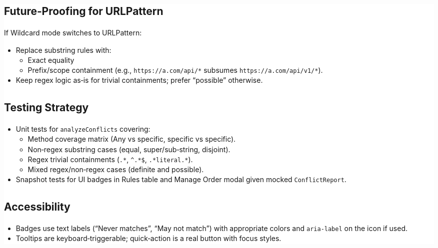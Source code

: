 ## Future‑Proofing for URLPattern

If Wildcard mode switches to URLPattern:

- Replace substring rules with:
  - Exact equality
  - Prefix/scope containment (e.g., `https://a.com/api/*` subsumes `https://a.com/api/v1/*`).
- Keep regex logic as‑is for trivial containments; prefer “possible” otherwise.

## Testing Strategy

- Unit tests for `analyzeConflicts` covering:
  - Method coverage matrix (Any vs specific, specific vs specific).
  - Non‑regex substring cases (equal, super/sub‑string, disjoint).
  - Regex trivial containments (`.*`, `^.*$`, `.*literal.*`).
  - Mixed regex/non‑regex cases (definite and possible).
- Snapshot tests for UI badges in Rules table and Manage Order modal given mocked `ConflictReport`.

## Accessibility

- Badges use text labels (“Never matches”, “May not match”) with appropriate colors and `aria-label` on the icon if used.
- Tooltips are keyboard‑triggerable; quick‑action is a real button with focus styles.
